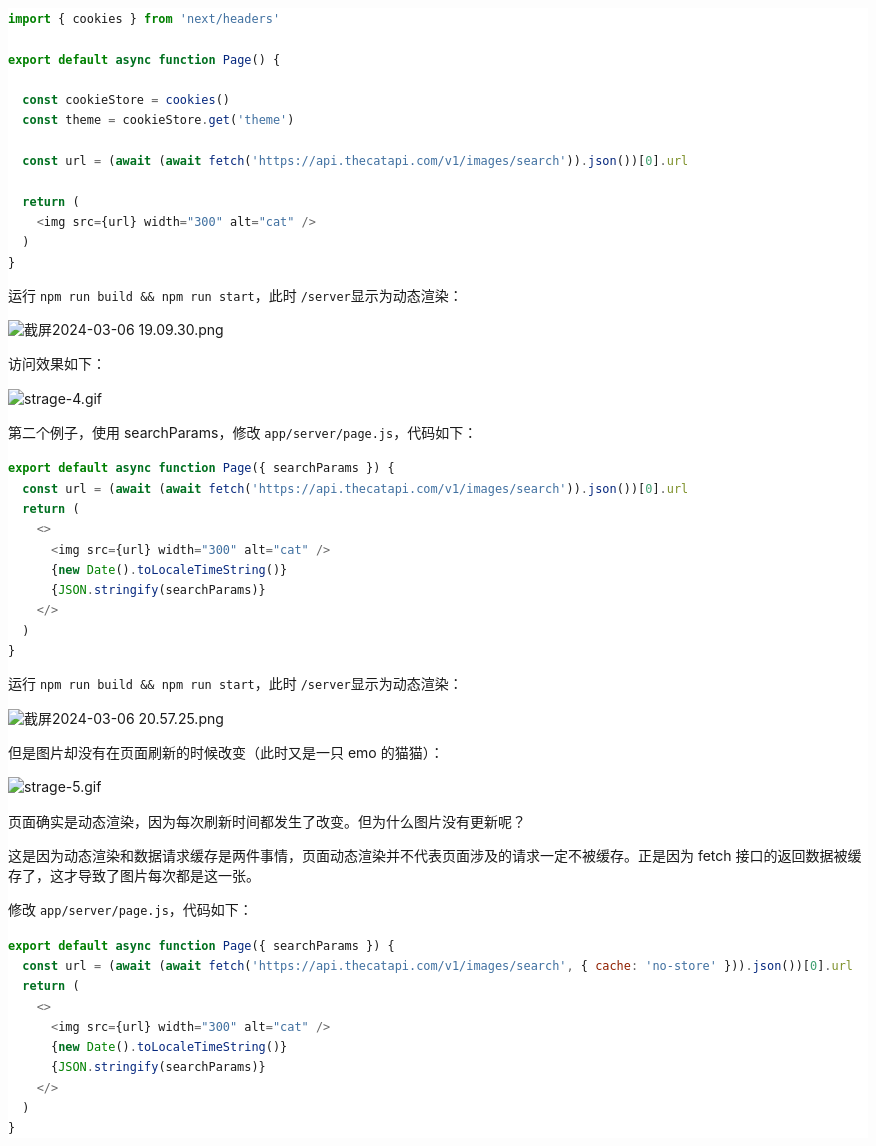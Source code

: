 ```javascript
import { cookies } from 'next/headers'

export default async function Page() {

  const cookieStore = cookies()
  const theme = cookieStore.get('theme')

  const url = (await (await fetch('https://api.thecatapi.com/v1/images/search')).json())[0].url
  
  return (
    <img src={url} width="300" alt="cat" />
  )
}
```

运行 `npm run build && npm run start`，此时 `/server`显示为动态渲染：

![截屏2024-03-06 19.09.30.png](https://p3-juejin.byteimg.com/tos-cn-i-k3u1fbpfcp/3b723f4fb30d4ecc871352bf0715b852~tplv-k3u1fbpfcp-jj-mark:0:0:0:0:q75.image#?w=934\&h=464\&s=318531\&e=png\&b=070212)

访问效果如下：

![strage-4.gif](https://p3-juejin.byteimg.com/tos-cn-i-k3u1fbpfcp/794a5a74b1204ea39837622d456bff6a~tplv-k3u1fbpfcp-jj-mark:0:0:0:0:q75.image#?w=618\&h=362\&s=279634\&e=gif\&f=41\&b=0b0b0b)

第二个例子，使用 searchParams，修改 `app/server/page.js`，代码如下：

```javascript
export default async function Page({ searchParams }) {
  const url = (await (await fetch('https://api.thecatapi.com/v1/images/search')).json())[0].url
  return (
    <>
      <img src={url} width="300" alt="cat" />
      {new Date().toLocaleTimeString()}
      {JSON.stringify(searchParams)}
    </>
  )
}
```

运行 `npm run build && npm run start`，此时 `/server`显示为动态渲染：

![截屏2024-03-06 20.57.25.png](https://p3-juejin.byteimg.com/tos-cn-i-k3u1fbpfcp/70f1cfdbb34147f194421c070e1dab37~tplv-k3u1fbpfcp-jj-mark:0:0:0:0:q75.image#?w=932\&h=454\&s=309475\&e=png\&b=070212)

但是图片却没有在页面刷新的时候改变（此时又是一只 emo 的猫猫）：

![strage-5.gif](https://p3-juejin.byteimg.com/tos-cn-i-k3u1fbpfcp/c4be4e8d67c24801983537cb8d2e3110~tplv-k3u1fbpfcp-jj-mark:0:0:0:0:q75.image#?w=571\&h=426\&s=247454\&e=gif\&f=21\&b=0c0c0c)

页面确实是动态渲染，因为每次刷新时间都发生了改变。但为什么图片没有更新呢？

这是因为动态渲染和数据请求缓存是两件事情，页面动态渲染并不代表页面涉及的请求一定不被缓存。正是因为 fetch 接口的返回数据被缓存了，这才导致了图片每次都是这一张。

修改 `app/server/page.js`，代码如下：

```javascript
export default async function Page({ searchParams }) {
  const url = (await (await fetch('https://api.thecatapi.com/v1/images/search', { cache: 'no-store' })).json())[0].url
  return (
    <>
      <img src={url} width="300" alt="cat" />
      {new Date().toLocaleTimeString()}
      {JSON.stringify(searchParams)}
    </>
  )
}
```
